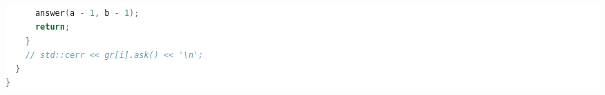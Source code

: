 ```cpp
      answer(a - 1, b - 1);
      return;
    }
    // std::cerr << gr[i].ask() << '\n';
  }
}
```
